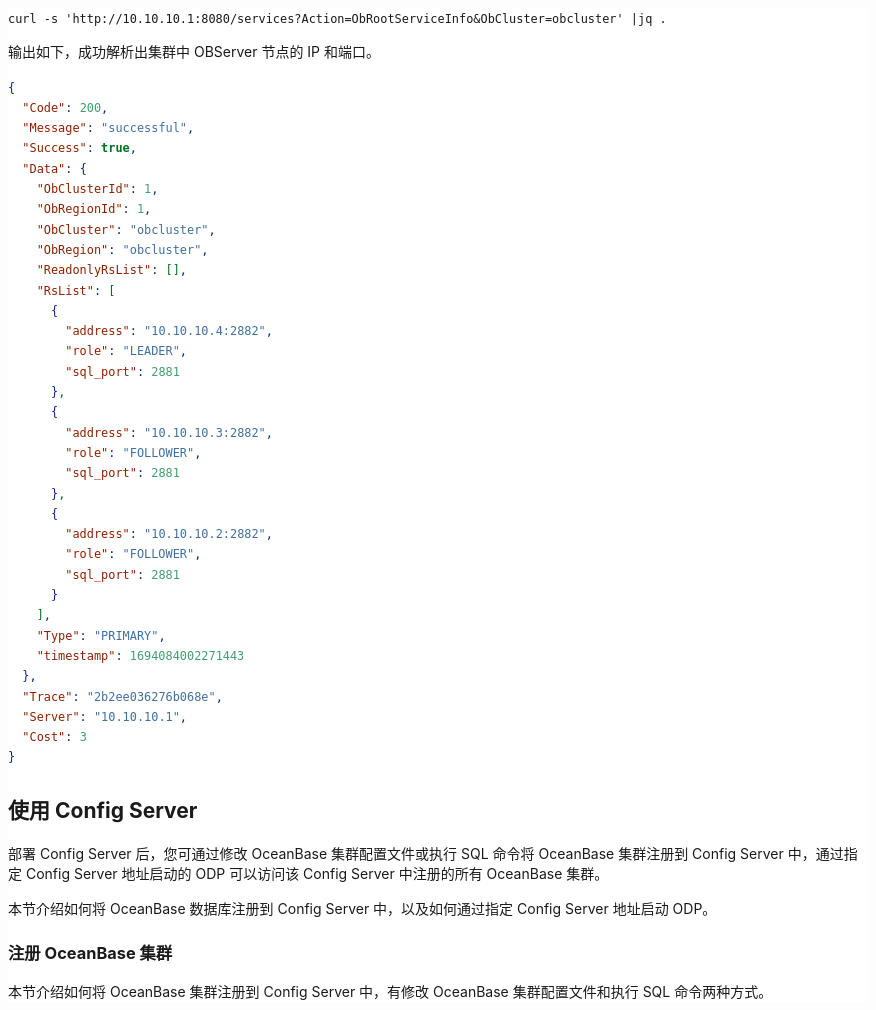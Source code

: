    ```shell
   curl -s 'http://10.10.10.1:8080/services?Action=ObRootServiceInfo&ObCluster=obcluster' |jq .
   ```

   输出如下，成功解析出集群中 OBServer 节点的 IP 和端口。

   ```json
   {
     "Code": 200,
     "Message": "successful",
     "Success": true,
     "Data": {
       "ObClusterId": 1,
       "ObRegionId": 1,
       "ObCluster": "obcluster",
       "ObRegion": "obcluster",
       "ReadonlyRsList": [],
       "RsList": [
         {
           "address": "10.10.10.4:2882",
           "role": "LEADER",
           "sql_port": 2881
         },
         {
           "address": "10.10.10.3:2882",
           "role": "FOLLOWER",
           "sql_port": 2881
         },
         {
           "address": "10.10.10.2:2882",
           "role": "FOLLOWER",
           "sql_port": 2881
         }
       ],
       "Type": "PRIMARY",
       "timestamp": 1694084002271443
     },
     "Trace": "2b2ee036276b068e",
     "Server": "10.10.10.1",
     "Cost": 3
   }
   ```

## 使用 Config Server

部署 Config Server 后，您可通过修改 OceanBase 集群配置文件或执行 SQL 命令将 OceanBase 集群注册到 Config Server 中，通过指定 Config Server 地址启动的 ODP 可以访问该 Config Server 中注册的所有 OceanBase 集群。

本节介绍如何将 OceanBase 数据库注册到 Config Server 中，以及如何通过指定 Config Server 地址启动 ODP。

### 注册 OceanBase 集群

本节介绍如何将 OceanBase 集群注册到 Config Server 中，有修改 OceanBase 集群配置文件和执行 SQL 命令两种方式。
